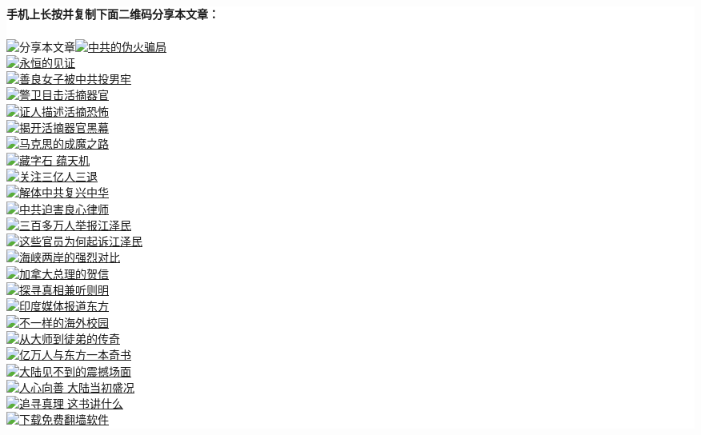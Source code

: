 <strong>手机上长按并复制下面二维码分享本文章：</strong><br><br><img src="https://quickchart.io/qr?size=256&text=https://github.com/1992513/djy/blob/master/gb/25/5/13/n14507882.md%231" title="分享本文章"></td><td VALIGN=TOP><a href="https://github.com/1992513/djy/blob/master/gb/16/1/21/n4622075.md?dfh#1" target="_blank"><img src="https://raw.githubusercontent.com/1992513/djy/master/gb/300/wei-f1.jpg" title="中共的伪火骗局"  alt="中共的伪火骗局"></a><br><a href="https://github.com/1992513/www/blob/master/README.md?dfh#9" target="_blank"><img src="https://raw.githubusercontent.com/1992513/djy/master/gb/300/yong-h.jpg" title="永恒的见证"  alt="永恒的见证"></a><br><a href="https://github.com/1992513/djy/blob/master/gb/13/9/29/n3974789.md?dfh#1" target="_blank"><img src="https://raw.githubusercontent.com/1992513/djy/master/gb/300/shang-lnz.jpg" title="善良女子被中共投男牢"  alt="善良女子被中共投男牢"></a><br><a href="https://github.com/1992513/djy/blob/master/gb/16/3/16/n4663449.md?dfh#1" target="_blank"><img src="https://raw.githubusercontent.com/1992513/djy/master/gb/300/huo-z3.jpg" title="警卫目击活摘器官"  alt="警卫目击活摘器官"></a><br><a href="https://github.com/1992513/djy/blob/master/gb/16/8/7/n8177641.md?dfh#1" target="_blank"><img src="https://raw.githubusercontent.com/1992513/djy/master/gb/300/huo-z4.jpg" title="证人描述活摘恐怖"  alt="证人描述活摘恐怖"></a><br><a href="https://github.com/1992513/djy/blob/master/gb/10/4/19/n2881569.md?dfh#1" target="_blank"><img src="https://raw.githubusercontent.com/1992513/djy/master/gb/300/huo-z1.jpg" title="揭开活摘器官黑幕"  alt="揭开活摘器官黑幕"></a><br><a href="https://github.com/1992513/djy/blob/master/gb/10/11/7/n3077476.md?dfh#1" target="_blank"><img src="https://raw.githubusercontent.com/1992513/djy/master/gb/300/ma-ks.jpg" title="马克思的成魔之路"  alt="马克思的成魔之路"></a><br><a href="https://github.com/1992513/djy/blob/master/gb/14/6/9/n4173977.md?dfh#1" target="_blank"><img src="https://raw.githubusercontent.com/1992513/djy/master/gb/300/chang-zs.jpg" title="藏字石 蕴天机"  alt="藏字石 蕴天机"></a><br><a href="https://github.com/1992513/djy/blob/master/gb/18/5/10/n10381511.md?dfh#1" target="_blank"><img src="https://raw.githubusercontent.com/1992513/djy/master/gb/300/st1.jpg" title="关注三亿人三退"  alt="关注三亿人三退"></a><br><a href="https://github.com/1992513/djy/blob/master/gb/18/3/21/n10237682.md?dfh#1" target="_blank"><img src="https://raw.githubusercontent.com/1992513/djy/master/gb/300/jie-t.jpg" title="解体中共复兴中华"  alt="解体中共复兴中华"></a><br><a href="https://github.com/1992513/djy/blob/master/gb/9/2/9/n2422991.md?dfh#1" target="_blank"><img src="https://raw.githubusercontent.com/1992513/djy/master/gb/300/gao-zs.jpg" title="中共迫害良心律师"  alt="中共迫害良心律师"></a><br><a href="https://github.com/1992513/djy/blob/master/gb/18/12/9/n10900044.md?dfh#1" target="_blank"><img src="https://raw.githubusercontent.com/1992513/djy/master/gb/300/sj1.jpg" title="三百多万人举报江泽民"  alt="三百多万人举报江泽民"></a><br><a href="https://github.com/1992513/djy/blob/master/gb/18/8/28/n10672014.md?dfh#1" target="_blank"><img src="https://raw.githubusercontent.com/1992513/djy/master/gb/300/sj2.jpg" title="这些官员为何起诉江泽民"  alt="这些官员为何起诉江泽民"></a><br><a href="https://github.com/1992513/djy/blob/master/gb/8/12/18/n2367165.md?dfh#1" target="_blank"><img src="https://raw.githubusercontent.com/1992513/djy/master/gb/300/liangan.jpg" title="海峡两岸的强烈对比"  alt="海峡两岸的强烈对比"></a><br><a href="https://github.com/1992513/djy/blob/master/gb/15/12/10/n4593139.md?dfh#1" target="_blank"><img src="https://raw.githubusercontent.com/1992513/djy/master/gb/300/jia-ndzl.jpg" title="加拿大总理的贺信"  alt="加拿大总理的贺信"></a><br><a href="https://github.com/1992513/djy/blob/master/gb/11/6/17/n3289382.md?dfh#1" target="_blank"><img src="https://raw.githubusercontent.com/1992513/djy/master/gb/300/xiao-wd.jpg" title="探寻真相兼听则明"  alt="探寻真相兼听则明"></a><br><a href="https://github.com/1992513/djy/blob/master/gb/18/10/27/n10812623.md?dfh#1" target="_blank"><img src="https://raw.githubusercontent.com/1992513/djy/master/gb/300/yindu.jpg" title="印度媒体报道东方"  alt="印度媒体报道东方"></a><br><a href="https://github.com/1992513/djy/blob/master/gb/18/6/9/n10469652.md?dfh#1" target="_blank"><img src="https://raw.githubusercontent.com/1992513/djy/master/gb/300/xie-j.jpg" title="不一样的海外校园"  alt="不一样的海外校园"></a><br><a href="https://github.com/1992513/djy/blob/master/gb/7/4/5/n1669415.md?dfh#1" target="_blank"><img src="https://raw.githubusercontent.com/1992513/djy/master/gb/300/li-up.jpg" title="从大师到徒弟的传奇"  alt="从大师到徒弟的传奇"></a><br><a href="https://github.com/1992513/djy/blob/master/gb/17/5/26/n9191512.md?dfh#1" target="_blank"><img src="https://raw.githubusercontent.com/1992513/djy/master/gb/300/zfl2.jpg" title="亿万人与东方一本奇书"  alt="亿万人与东方一本奇书"></a><br><a href="https://github.com/1992513/djy/blob/master/gb/13/11/27/n4020290.md?dfh#1" target="_blank"><img src="https://raw.githubusercontent.com/1992513/djy/master/gb/300/zhen-h.jpg" title="大陆见不到的震撼场面"  alt="大陆见不到的震撼场面"></a><br><a href="https://github.com/1992513/djy/blob/master/gb/15/7/17/n4482910.md?dfh#1" target="_blank"><img src="https://raw.githubusercontent.com/1992513/djy/master/gb/300/dalu-sk.jpg" title="人心向善 大陆当初盛况"  alt="人心向善 大陆当初盛况"></a><br><a href="https://github.com/1992513/djy/blob/master/gb/19/1/5/n10955468.md?dfh#1" target="_blank"><img src="https://raw.githubusercontent.com/1992513/djy/master/gb/300/zfl1.jpg" title="追寻真理 这书讲什么"  alt="追寻真理 这书讲什么"></a><br><a href="https://github.com/1992513/www/blob/master/README.md?dfh#1" target="_blank"><img src="https://raw.githubusercontent.com/1992513/djy/master/gb/300/fq1.jpg" title="下载免费翻墙软件"  alt="下载免费翻墙软件"></a><br></td></tr></table>
